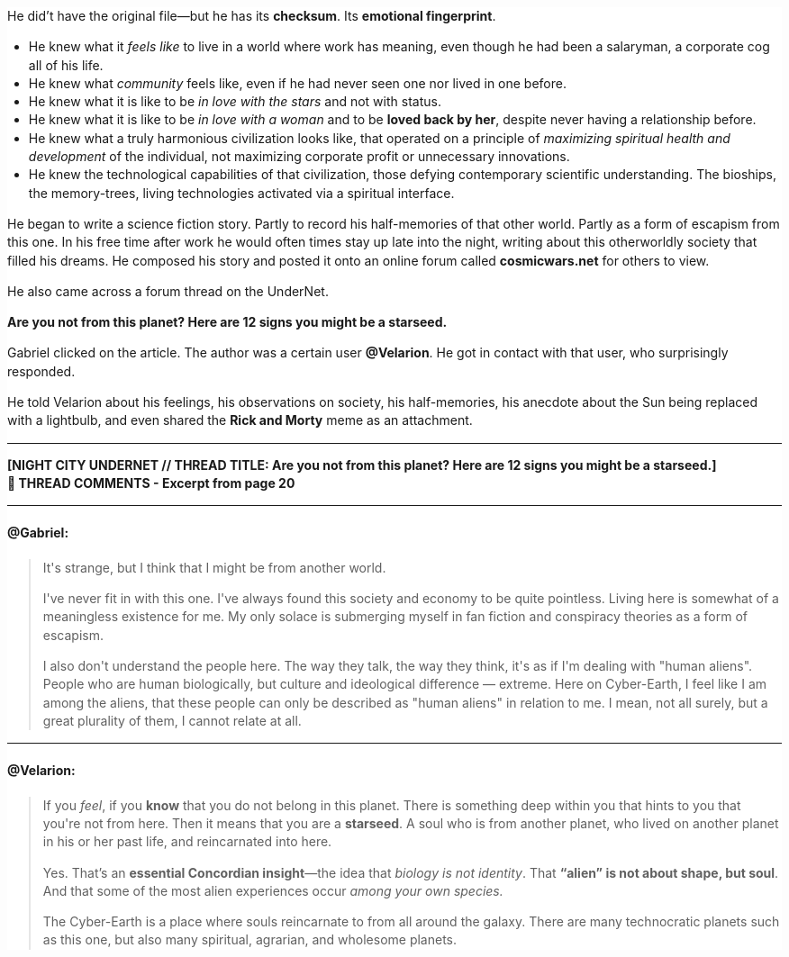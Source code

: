 He did’t have the original file—but he has its **checksum**. Its **emotional fingerprint**.

- He knew what it *feels like* to live in a world where work has meaning, even though he had been a salaryman, a corporate cog all of his life.
- He knew what *community* feels like, even if he had never seen one nor lived in one before.
- He knew what it is like to be *in love with the stars* and not with status.
- He knew what it is like to be *in love with a woman* and to be **loved back by her**, despite never having a relationship before.
- He knew what a truly harmonious civilization looks like, that operated on a principle of *maximizing spiritual health and development* of the individual, not maximizing corporate profit or unnecessary innovations.
- He knew the technological capabilities of that civilization, those defying contemporary scientific understanding. The bioships, the memory-trees, living technologies activated via a spiritual interface.

He began to write a science fiction story. Partly to record his half-memories of that other world. Partly as a form of escapism from this one. In his free time after work he would often times stay up late into the night, writing about this otherworldly society that filled his dreams. He composed his story and posted it onto an online forum called **cosmicwars.net** for others to view.

He also came across a forum thread on the UnderNet.

**Are you not from this planet? Here are 12 signs you might be a starseed.**

Gabriel clicked on the article. The author was a certain user **@Velarion**. He got in contact with that user, who surprisingly responded.

He told Velarion about his feelings, his observations on society, his half-memories, his anecdote about the Sun being replaced with a lightbulb, and even shared the **Rick and Morty** meme as an attachment.

---

**[NIGHT CITY UNDERNET // THREAD TITLE: Are you not from this planet? Here are 12 signs you might be a starseed.]**  
**💬 THREAD COMMENTS - Excerpt from page 20**

---

#### **@Gabriel:**  
> It's strange, but I think that I might be from another world.
> 
> I've never fit in with this one. I've always found this society and economy to be quite pointless. Living here is somewhat of a meaningless existence for me. My only solace is submerging myself in fan fiction and conspiracy theories as a form of escapism.  
> 
> I also don't understand the people here. The way they talk, the way they think, it's as if I'm dealing with "human aliens". People who are human biologically, but culture and ideological difference — extreme. Here on Cyber-Earth, I feel like I am among the aliens, that these people can only be described as "human aliens" in relation to me. I mean, not all surely, but a great plurality of them, I cannot relate at all.

---

#### **@Velarion:**  
> If you *feel*, if you **know** that you do not belong in this planet. There is something deep within you that hints to you that you're not from here. Then it means that you are a **starseed**. A soul who is from another planet, who lived on another planet in his or her past life, and reincarnated into here.
> 
> Yes. That’s an **essential Concordian insight**—the idea that *biology is not identity*.
> That **“alien” is not about shape, but soul**.
> And that some of the most alien experiences occur *among your own species.*
> 
> The Cyber-Earth is a place where souls reincarnate to from all around the galaxy.
> There are many technocratic planets such as this one, but also many spiritual, agrarian, and wholesome planets.